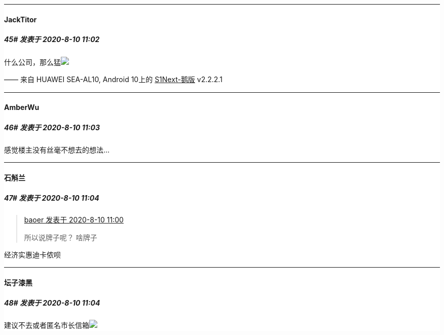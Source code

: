 -----

####  JackTitor  
##### 45#       发表于 2020-8-10 11:02




什么公司，那么猛<img src="https://static.saraba1st.com/image/smiley/face2017/001.png" referrerpolicy="no-referrer">

—— 来自 HUAWEI SEA-AL10, Android 10上的 [S1Next-鹅版](https://github.com/ykrank/S1-Next/releases) v2.2.2.1







-----

####  AmberWu  
##### 46#       发表于 2020-8-10 11:03




感觉楼主没有丝毫不想去的想法…







-----

####  石斛兰  
##### 47#       发表于 2020-8-10 11:04



<blockquote><a href="httphttps://bbs.saraba1st.com/2b/forum.php?mod=redirect&amp;goto=findpost&amp;pid=48378142&amp;ptid=1953973" target="_blank">baoer 发表于 2020-8-10 11:00</a>

所以说牌子呢？ 啥牌子</blockquote>
经济实惠迪卡侬呗







-----

####  坛子漆黑  
##### 48#       发表于 2020-8-10 11:04




建议不去或者匿名市长信箱<img src="https://static.saraba1st.com/image/smiley/face2017/034.png" referrerpolicy="no-referrer">



